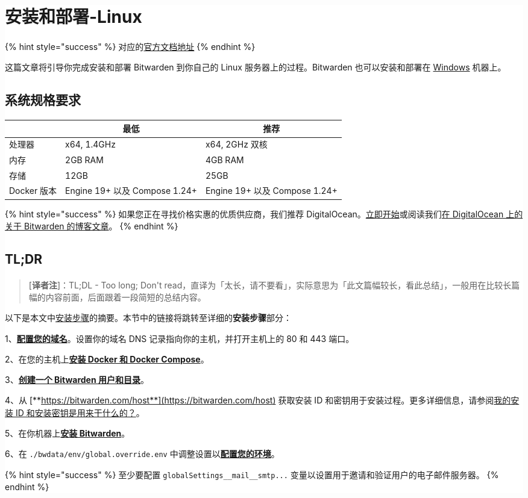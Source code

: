 # 安装和部署-Linux

{% hint style="success" %}
对应的[官方文档地址](https://bitwarden.com/help/install-on-premise-manual/)
{% endhint %}

这篇文章将引导你完成安装和部署 Bitwarden 到你自己的 Linux 服务器上的过程。Bitwarden 也可以安装和部署在 [Windows](install-and-deploy-windows.md) 机器上。

## 系统规格要求 <a href="#system-specifications" id="system-specifications"></a>

|           | **最低**                      | **推荐**                      |
| --------- | --------------------------- | --------------------------- |
| 处理器       | x64, 1.4GHz                 | x64, 2GHz 双核                |
| 内存        | 2GB RAM                     | 4GB RAM                     |
| 存储        | 12GB                        | 25GB                        |
| Docker 版本 | Engine 19+ 以及 Compose 1.24+ | Engine 19+ 以及 Compose 1.24+ |

{% hint style="success" %}
如果您正在寻找价格实惠的优质供应商，我们推荐 DigitalOcean。[立即开始](https://marketplace.digitalocean.com/apps/bitwarden)或阅读我们[在 DigitalOcean 上的关于 Bitwarden 的博客文章](https://bitwarden.com/blog/digitalocean-marketplace/)。
{% endhint %}

## TL;DR <a href="#tl-dr" id="tl-dr"></a>

> \[**译者注**]：TL;DL - Too long; Don't read，直译为「太长，请不要看」，实际意思为「此文篇幅较长，看此总结」，一般用在比较长篇幅的内容前面，后面跟着一段简短的总结内容。

以下是本文中[安装步骤](install-and-deploy-linux.md#installation-procedure)的摘要。本节中的链接将跳转至详细的**安装步骤**部分：

1、[**配置您的域名**](install-and-deploy-linux.md#configure-your-domain)。设置你的域名 DNS 记录指向你的主机，并打开主机上的 80 和 443 端口。

2、在您的主机上[**安装 Docker 和 Docker Compose**](install-and-deploy-linux.md#install-docker-and-docker-compose)。

3、[**创建一个 Bitwarden 用户和目录**](install-and-deploy-linux.md#create-bitwarden-local-user-and-directory)。

4、从 [**https://bitwarden.com/host**](https://bitwarden.com/host) 获取安装 ID 和密钥用于安装过程。更多详细信息，请参阅[我的安装 ID 和安装密钥是用来干什么的？](../hosting-faqs.md#q-what-are-my-installation-id-and-installation-key-used-for)。

5、在你机器上[**安装 Bitwarden**](install-and-deploy-linux.md#install-bitwarden)。

6、在 `./bwdata/env/global.override.env` 中调整设置以[**配置您的环境**](install-and-deploy-linux.md#post-install-configuration)。

{% hint style="success" %}
至少要配置 `globalSettings__mail__smtp...` 变量以设置用于邀请和验证用户的电子邮件服务器。
{% endhint %}
